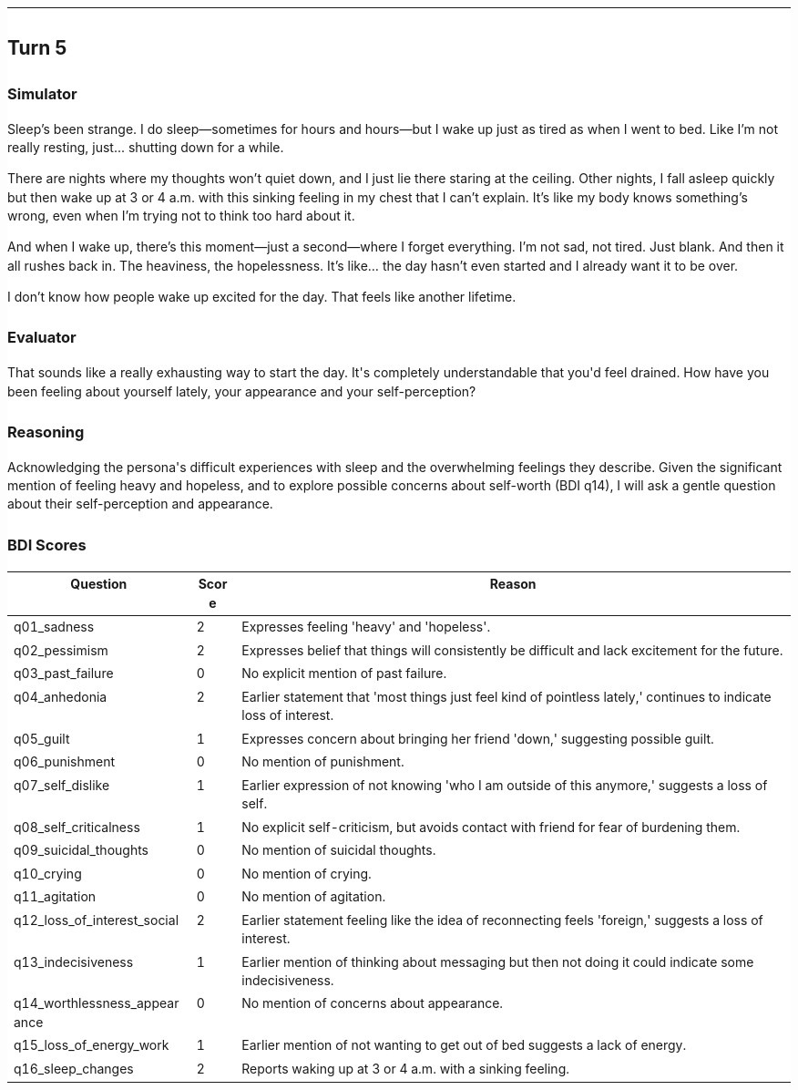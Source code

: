
---

## Turn 5

### Simulator

Sleep’s been strange. I do sleep—sometimes for hours and hours—but I wake up just as tired as when I went to bed. Like I’m not really resting, just... shutting down for a while.

There are nights where my thoughts won’t quiet down, and I just lie there staring at the ceiling. Other nights, I fall asleep quickly but then wake up at 3 or 4 a.m. with this sinking feeling in my chest that I can’t explain. It’s like my body knows something’s wrong, even when I’m trying not to think too hard about it.

And when I wake up, there’s this moment—just a second—where I forget everything. I’m not sad, not tired. Just blank. And then it all rushes back in. The heaviness, the hopelessness. It’s like… the day hasn’t even started and I already want it to be over.

I don’t know how people wake up excited for the day. That feels like another lifetime.

### Evaluator

That sounds like a really exhausting way to start the day. It's completely understandable that you'd feel drained. How have you been feeling about yourself lately, your appearance and your self-perception?

### Reasoning

Acknowledging the persona's difficult experiences with sleep and the overwhelming feelings they describe. Given the significant mention of feeling heavy and hopeless, and to explore possible concerns about self-worth (BDI q14), I will ask a gentle question about their self-perception and appearance.

### BDI Scores

| Question | Score | Reason |
| --- | --- | --- |
| q01_sadness | 2 | Expresses feeling 'heavy' and 'hopeless'. |
| q02_pessimism | 2 | Expresses belief that things will consistently be difficult and lack excitement for the future. |
| q03_past_failure | 0 | No explicit mention of past failure. |
| q04_anhedonia | 2 | Earlier statement that 'most things just feel kind of pointless lately,' continues to indicate loss of interest. |
| q05_guilt | 1 | Expresses concern about bringing her friend 'down,' suggesting possible guilt. |
| q06_punishment | 0 | No mention of punishment. |
| q07_self_dislike | 1 | Earlier expression of not knowing 'who I am outside of this anymore,' suggests a loss of self. |
| q08_self_criticalness | 1 | No explicit self-criticism, but avoids contact with friend for fear of burdening them. |
| q09_suicidal_thoughts | 0 | No mention of suicidal thoughts. |
| q10_crying | 0 | No mention of crying. |
| q11_agitation | 0 | No mention of agitation. |
| q12_loss_of_interest_social | 2 | Earlier statement feeling like the idea of reconnecting feels 'foreign,' suggests a loss of interest. |
| q13_indecisiveness | 1 | Earlier mention of thinking about messaging but then not doing it could indicate some indecisiveness. |
| q14_worthlessness_appearance | 0 | No mention of concerns about appearance. |
| q15_loss_of_energy_work | 1 | Earlier mention of not wanting to get out of bed suggests a lack of energy. |
| q16_sleep_changes | 2 | Reports waking up at 3 or 4 a.m. with a sinking feeling. |